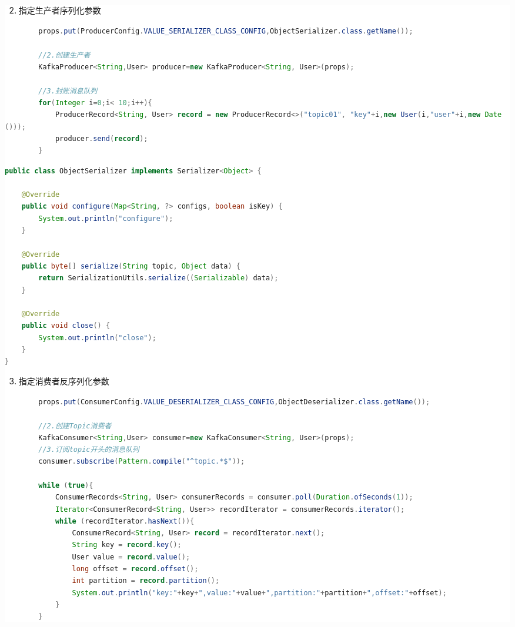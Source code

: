 2. 指定生产者序列化参数

```java
		props.put(ProducerConfig.VALUE_SERIALIZER_CLASS_CONFIG,ObjectSerializer.class.getName());
	
		//2.创建生产者
        KafkaProducer<String,User> producer=new KafkaProducer<String, User>(props);

        //3.封账消息队列
        for(Integer i=0;i< 10;i++){
            ProducerRecord<String, User> record = new ProducerRecord<>("topic01", "key"+i,new User(i,"user"+i,new Date()));
            producer.send(record);
        }
```

```java
public class ObjectSerializer implements Serializer<Object> {

    @Override
    public void configure(Map<String, ?> configs, boolean isKey) {
        System.out.println("configure");
    }

    @Override
    public byte[] serialize(String topic, Object data) {
        return SerializationUtils.serialize((Serializable) data);
    }

    @Override
    public void close() {
        System.out.println("close");
    }
}
```

3. 指定消费者反序列化参数

```java
		props.put(ConsumerConfig.VALUE_DESERIALIZER_CLASS_CONFIG,ObjectDeserializer.class.getName());

		//2.创建Topic消费者
        KafkaConsumer<String,User> consumer=new KafkaConsumer<String, User>(props);
        //3.订阅topic开头的消息队列
        consumer.subscribe(Pattern.compile("^topic.*$"));

        while (true){
            ConsumerRecords<String, User> consumerRecords = consumer.poll(Duration.ofSeconds(1));
            Iterator<ConsumerRecord<String, User>> recordIterator = consumerRecords.iterator();
            while (recordIterator.hasNext()){
                ConsumerRecord<String, User> record = recordIterator.next();
                String key = record.key();
                User value = record.value();
                long offset = record.offset();
                int partition = record.partition();
                System.out.println("key:"+key+",value:"+value+",partition:"+partition+",offset:"+offset);
            }
        }
```
